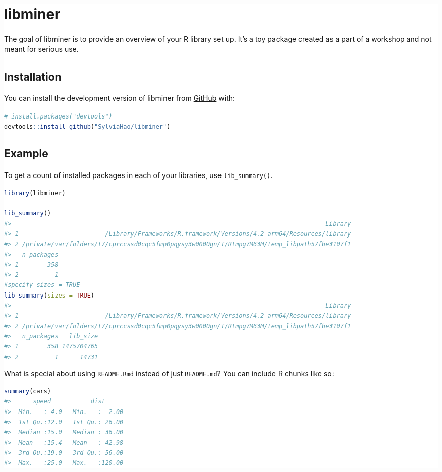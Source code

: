 


# libminer




The goal of libminer is to provide an overview of your R library set up.
It’s a toy package created as a part of a workshop and not meant for
serious use.

## Installation

You can install the development version of libminer from
[GitHub](https://github.com/) with:

``` r
# install.packages("devtools")
devtools::install_github("SylviaHao/libminer")
```

## Example

To get a count of installed packages in each of your libraries, use
`lib_summary()`.

``` r
library(libminer)

lib_summary()
#>                                                                                       Library
#> 1                        /Library/Frameworks/R.framework/Versions/4.2-arm64/Resources/library
#> 2 /private/var/folders/t7/cprccssd0cqc5fmp0pqysy3w0000gn/T/Rtmpg7M63M/temp_libpath57fbe3107f1
#>   n_packages
#> 1        358
#> 2          1
#specify sizes = TRUE
lib_summary(sizes = TRUE)
#>                                                                                       Library
#> 1                        /Library/Frameworks/R.framework/Versions/4.2-arm64/Resources/library
#> 2 /private/var/folders/t7/cprccssd0cqc5fmp0pqysy3w0000gn/T/Rtmpg7M63M/temp_libpath57fbe3107f1
#>   n_packages   lib_size
#> 1        358 1475704765
#> 2          1      14731
```

What is special about using `README.Rmd` instead of just `README.md`?
You can include R chunks like so:

``` r
summary(cars)
#>      speed           dist       
#>  Min.   : 4.0   Min.   :  2.00  
#>  1st Qu.:12.0   1st Qu.: 26.00  
#>  Median :15.0   Median : 36.00  
#>  Mean   :15.4   Mean   : 42.98  
#>  3rd Qu.:19.0   3rd Qu.: 56.00  
#>  Max.   :25.0   Max.   :120.00
```
